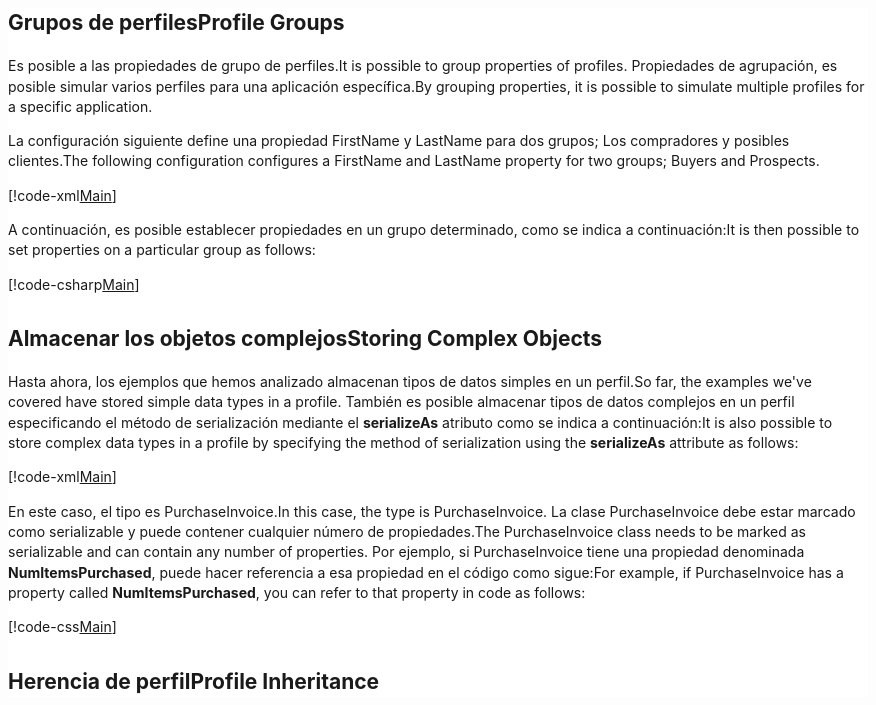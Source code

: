 ## <a name="profile-groups"></a><span data-ttu-id="fe551-128">Grupos de perfiles</span><span class="sxs-lookup"><span data-stu-id="fe551-128">Profile Groups</span></span>

<span data-ttu-id="fe551-129">Es posible a las propiedades de grupo de perfiles.</span><span class="sxs-lookup"><span data-stu-id="fe551-129">It is possible to group properties of profiles.</span></span> <span data-ttu-id="fe551-130">Propiedades de agrupación, es posible simular varios perfiles para una aplicación específica.</span><span class="sxs-lookup"><span data-stu-id="fe551-130">By grouping properties, it is possible to simulate multiple profiles for a specific application.</span></span>

<span data-ttu-id="fe551-131">La configuración siguiente define una propiedad FirstName y LastName para dos grupos; Los compradores y posibles clientes.</span><span class="sxs-lookup"><span data-stu-id="fe551-131">The following configuration configures a FirstName and LastName property for two groups; Buyers and Prospects.</span></span>

[!code-xml[Main](profiles-themes-and-web-parts/samples/sample4.xml)]

<span data-ttu-id="fe551-132">A continuación, es posible establecer propiedades en un grupo determinado, como se indica a continuación:</span><span class="sxs-lookup"><span data-stu-id="fe551-132">It is then possible to set properties on a particular group as follows:</span></span>

[!code-csharp[Main](profiles-themes-and-web-parts/samples/sample5.cs)]

## <a name="storing-complex-objects"></a><span data-ttu-id="fe551-133">Almacenar los objetos complejos</span><span class="sxs-lookup"><span data-stu-id="fe551-133">Storing Complex Objects</span></span>

<span data-ttu-id="fe551-134">Hasta ahora, los ejemplos que hemos analizado almacenan tipos de datos simples en un perfil.</span><span class="sxs-lookup"><span data-stu-id="fe551-134">So far, the examples we've covered have stored simple data types in a profile.</span></span> <span data-ttu-id="fe551-135">También es posible almacenar tipos de datos complejos en un perfil especificando el método de serialización mediante el **serializeAs** atributo como se indica a continuación:</span><span class="sxs-lookup"><span data-stu-id="fe551-135">It is also possible to store complex data types in a profile by specifying the method of serialization using the **serializeAs** attribute as follows:</span></span>

[!code-xml[Main](profiles-themes-and-web-parts/samples/sample6.xml)]

<span data-ttu-id="fe551-136">En este caso, el tipo es PurchaseInvoice.</span><span class="sxs-lookup"><span data-stu-id="fe551-136">In this case, the type is PurchaseInvoice.</span></span> <span data-ttu-id="fe551-137">La clase PurchaseInvoice debe estar marcado como serializable y puede contener cualquier número de propiedades.</span><span class="sxs-lookup"><span data-stu-id="fe551-137">The PurchaseInvoice class needs to be marked as serializable and can contain any number of properties.</span></span> <span data-ttu-id="fe551-138">Por ejemplo, si PurchaseInvoice tiene una propiedad denominada **NumItemsPurchased**, puede hacer referencia a esa propiedad en el código como sigue:</span><span class="sxs-lookup"><span data-stu-id="fe551-138">For example, if PurchaseInvoice has a property called **NumItemsPurchased**, you can refer to that property in code as follows:</span></span>

[!code-css[Main](profiles-themes-and-web-parts/samples/sample7.css)]

## <a name="profile-inheritance"></a><span data-ttu-id="fe551-139">Herencia de perfil</span><span class="sxs-lookup"><span data-stu-id="fe551-139">Profile Inheritance</span></span>
